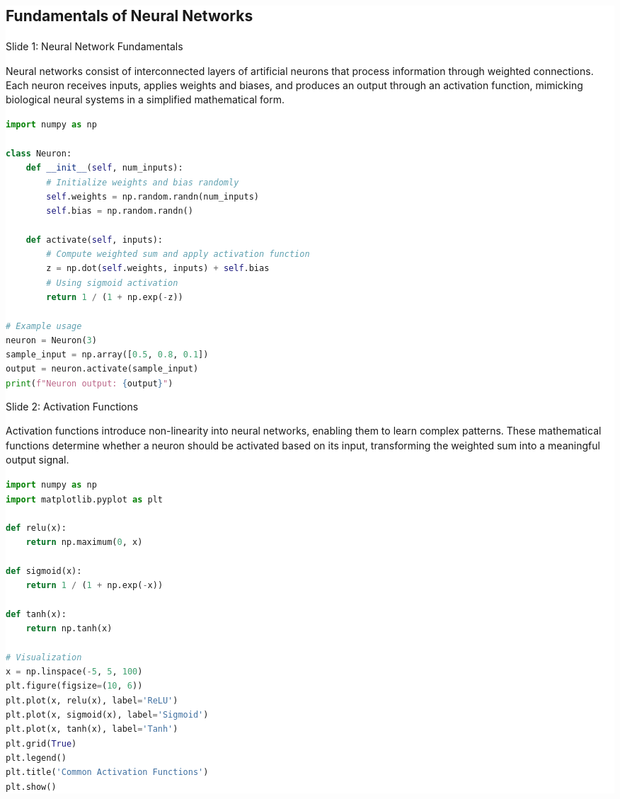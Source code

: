 ## Fundamentals of Neural Networks
Slide 1: Neural Network Fundamentals

Neural networks consist of interconnected layers of artificial neurons that process information through weighted connections. Each neuron receives inputs, applies weights and biases, and produces an output through an activation function, mimicking biological neural systems in a simplified mathematical form.

```python
import numpy as np

class Neuron:
    def __init__(self, num_inputs):
        # Initialize weights and bias randomly
        self.weights = np.random.randn(num_inputs)
        self.bias = np.random.randn()
    
    def activate(self, inputs):
        # Compute weighted sum and apply activation function
        z = np.dot(self.weights, inputs) + self.bias
        # Using sigmoid activation
        return 1 / (1 + np.exp(-z))

# Example usage
neuron = Neuron(3)
sample_input = np.array([0.5, 0.8, 0.1])
output = neuron.activate(sample_input)
print(f"Neuron output: {output}")
```

Slide 2: Activation Functions

Activation functions introduce non-linearity into neural networks, enabling them to learn complex patterns. These mathematical functions determine whether a neuron should be activated based on its input, transforming the weighted sum into a meaningful output signal.

```python
import numpy as np
import matplotlib.pyplot as plt

def relu(x):
    return np.maximum(0, x)

def sigmoid(x):
    return 1 / (1 + np.exp(-x))

def tanh(x):
    return np.tanh(x)

# Visualization
x = np.linspace(-5, 5, 100)
plt.figure(figsize=(10, 6))
plt.plot(x, relu(x), label='ReLU')
plt.plot(x, sigmoid(x), label='Sigmoid')
plt.plot(x, tanh(x), label='Tanh')
plt.grid(True)
plt.legend()
plt.title('Common Activation Functions')
plt.show()
```
